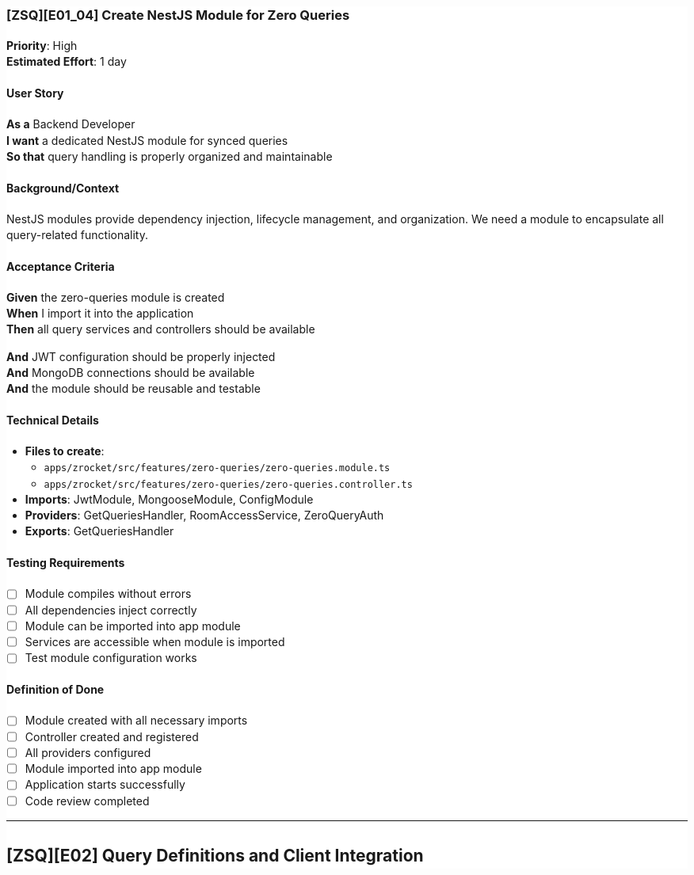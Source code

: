 ### [ZSQ][E01_04] Create NestJS Module for Zero Queries

**Priority**: High  
**Estimated Effort**: 1 day

#### User Story

**As a** Backend Developer  
**I want** a dedicated NestJS module for synced queries  
**So that** query handling is properly organized and maintainable

#### Background/Context

NestJS modules provide dependency injection, lifecycle management, and organization. We need a module to encapsulate all query-related functionality.

#### Acceptance Criteria

**Given** the zero-queries module is created  
**When** I import it into the application  
**Then** all query services and controllers should be available

**And** JWT configuration should be properly injected  
**And** MongoDB connections should be available  
**And** the module should be reusable and testable

#### Technical Details

- **Files to create**: 
  - `apps/zrocket/src/features/zero-queries/zero-queries.module.ts`
  - `apps/zrocket/src/features/zero-queries/zero-queries.controller.ts`
- **Imports**: JwtModule, MongooseModule, ConfigModule
- **Providers**: GetQueriesHandler, RoomAccessService, ZeroQueryAuth
- **Exports**: GetQueriesHandler

#### Testing Requirements

- [ ] Module compiles without errors
- [ ] All dependencies inject correctly
- [ ] Module can be imported into app module
- [ ] Services are accessible when module is imported
- [ ] Test module configuration works

#### Definition of Done

- [ ] Module created with all necessary imports
- [ ] Controller created and registered
- [ ] All providers configured
- [ ] Module imported into app module
- [ ] Application starts successfully
- [ ] Code review completed

---

## [ZSQ][E02] Query Definitions and Client Integration
